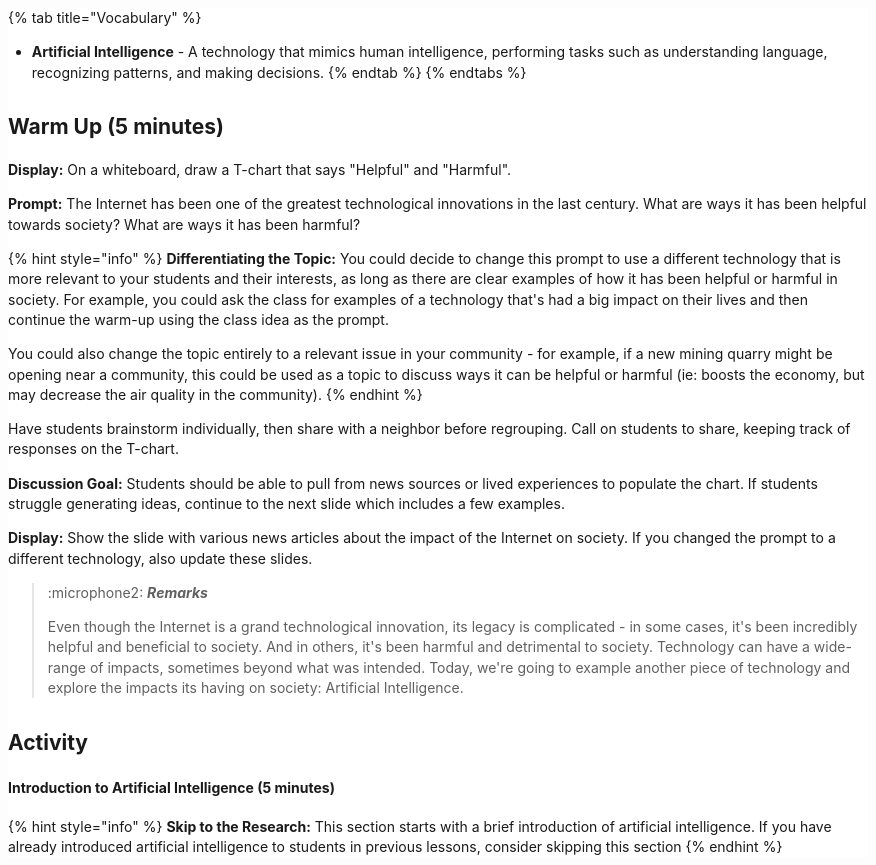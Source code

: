 {% tab title="Vocabulary" %}
* **Artificial Intelligence** - A technology that mimics human intelligence, performing tasks such as understanding language, recognizing patterns, and making decisions.
{% endtab %}
{% endtabs %}

## Warm Up (5 minutes) <a href="#activity-4733790" id="activity-4733790"></a>

**Display:** On a whiteboard, draw a T-chart that says "Helpful" and "Harmful".

**Prompt:** The Internet has been one of the greatest technological innovations in the last century. What are ways it has been helpful towards society? What are ways it has been harmful?

{% hint style="info" %}
**Differentiating the Topic:** You could decide to change this prompt to use a different technology that is more relevant to your students and their interests, as long as there are clear examples of how it has been helpful or harmful in society. For example, you could ask the class for examples of a technology that's had a big impact on their lives and then continue the warm-up using the class idea as the prompt.&#x20;

You could also change the topic entirely to a relevant issue in your community - for example, if a new mining quarry might be opening near a community, this could be used as a topic to discuss ways it can be helpful or harmful (ie: boosts the economy, but may decrease the air quality in the community).
{% endhint %}

Have students brainstorm individually, then share with a neighbor before regrouping. Call on students to share, keeping track of responses on the T-chart.

**Discussion Goal:** Students should be able to pull from news sources or lived experiences to populate the chart. If students struggle generating ideas, continue to the next slide which includes a few examples.

**Display:** Show the slide with various news articles about the impact of the Internet on society. If you changed the prompt to a different technology, also update these slides.

> :microphone2: _**Remarks**_
>
> Even though the Internet is a grand technological innovation, its legacy is complicated - in some cases, it's been incredibly helpful and beneficial to society. And in others, it's been harmful and detrimental to society. Technology can have a wide-range of impacts, sometimes beyond what was intended. Today, we're going to example another piece of technology and explore the impacts its having on society: Artificial Intelligence.

## Activity

#### Introduction to Artificial Intelligence (5 minutes)

{% hint style="info" %}
**Skip to the Research:** This section starts with a brief introduction of artificial intelligence. If you have already introduced artificial intelligence to students in previous lessons, consider skipping this section
{% endhint %}
